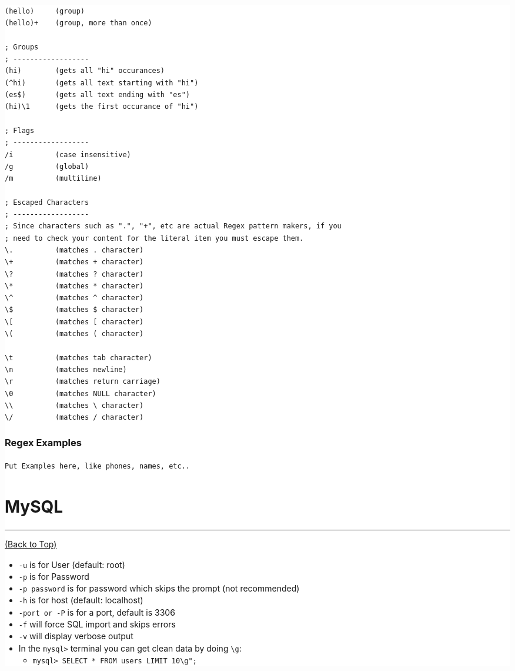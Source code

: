 ```
(hello)     (group)
(hello)+    (group, more than once)

; Groups
; ------------------
(hi)        (gets all "hi" occurances)
(^hi)       (gets all text starting with "hi")
(es$)       (gets all text ending with "es")
(hi)\1      (gets the first occurance of "hi")

; Flags
; ------------------
/i          (case insensitive)
/g          (global)
/m          (multiline)

; Escaped Characters
; ------------------
; Since characters such as ".", "+", etc are actual Regex pattern makers, if you
; need to check your content for the literal item you must escape them.
\.          (matches . character)
\+          (matches + character)
\?          (matches ? character)
\*          (matches * character)
\^          (matches ^ character)
\$          (matches $ character)
\[          (matches [ character)
\(          (matches ( character)

\t          (matches tab character)
\n          (matches newline)
\r          (matches return carriage)
\0          (matches NULL character)
\\          (matches \ character)
\/          (matches / character)
```

### Regex Examples
```
Put Examples here, like phones, names, etc..

```

# MySQL
***
[(Back to Top)](#table-of-contents)

- `-u` is for User (default: root)
- `-p` is for Password
- `-p password` is for password which skips the prompt (not recommended)
- `-h` is for host (default: localhost)
- `-port or -P` is for a port, default is 3306
- `-f` will force SQL import and skips errors
- `-v` will display verbose output
- In the `mysql>` terminal you can get clean data by doing `\g`:
    - `mysql> SELECT * FROM users LIMIT 10\g";`
